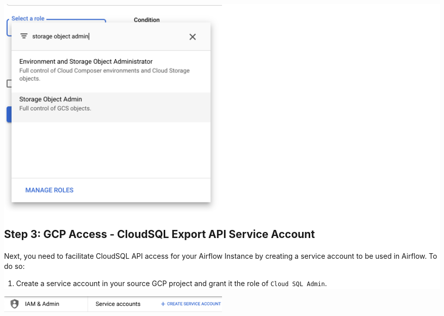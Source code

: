   <img src="../assets/cdc-cloudsql-1/cdc_cloudsql_airflow_2021-01-13_at_3.56.24_PM.png" style="float:left;max-width:50%;">
</span><br clear="all">

## Step 3: GCP Access - CloudSQL Export API Service Account

Next, you need to facilitate CloudSQL API access for your Airflow Instance by creating a service account to be used in Airflow. To do so: 

1. Create a service account in your source GCP project and grant it the role of `Cloud SQL Admin`.
<span style="display:block;text-align:center;">
  <img src="../assets/cdc-cloudsql-1/cdc_cloudsql_airflow_2021-01-13_at_4.18.14_PM.png" style="float:left;max-width:50%;">